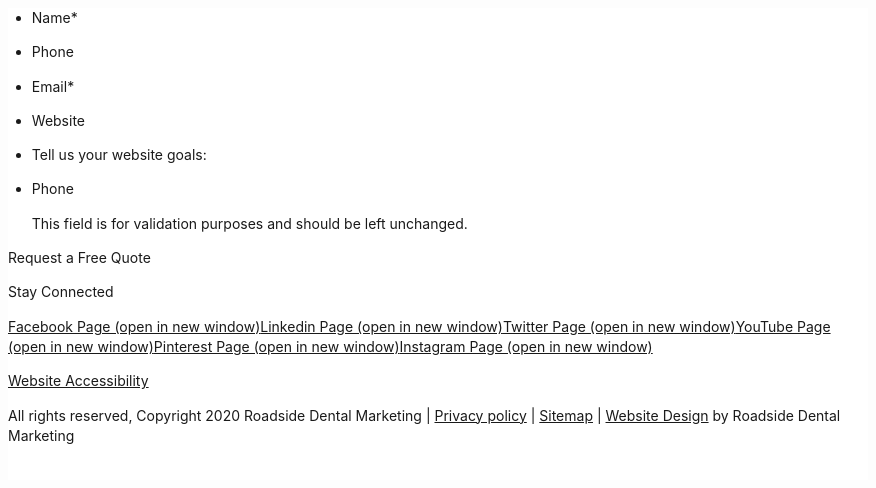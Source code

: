 <span class="gform_description"></span>

-   <span id="field_18_1">Name<span class="gfield_required"><span class="gfield_required gfield_required_asterisk">\*</span></span></span>

-   <span id="field_18_10">Phone</span>

-   <span id="field_18_2">Email<span class="gfield_required"><span class="gfield_required gfield_required_asterisk">\*</span></span></span>

-   <span id="field_18_8">Website</span>

-   <span id="field_18_6">Tell us your website goals:</span>

-   <span id="field_18_11">Phone</span>

    This field is for validation purposes and should be left unchanged.

Request a Free Quote

Stay Connected

<a href="https://www.facebook.com/roadsidedentalmktg/" class="sb-link"><em></em><span class="sr-only">Facebook Page (open in new window)</span></a><a href="https://www.linkedin.com/company/roadsidemktg" class="sb-link"><em></em><span class="sr-only">Linkedin Page (open in new window)</span></a><a href="https://twitter.com/roadsidedental" class="sb-link"><em></em><span class="sr-only">Twitter Page (open in new window)</span></a><a href="https://www.youtube.com/roadsidemultimedia" class="sb-link"><em></em><span class="sr-only">YouTube Page (open in new window)</span></a><a href="https://www.pinterest.com/roadsidemktg/" class="sb-link"><em></em><span class="sr-only">Pinterest Page (open in new window)</span></a><a href="https://www.instagram.com/roadsidedental_mktg/" class="sb-link"><em></em><span class="sr-only">Instagram Page (open in new window)</span></a>

<a href="https://www.roadsidedentalmarketing.com/web-accessibility" class="btn-standard medium solid-style-white solid-style-hv-tertiary">Website Accessibility</a>

All rights reserved, Copyright 2020 Roadside Dental Marketing | [Privacy policy](//www.roadsidedentalmarketing.com/privacy-policy/) | [Sitemap](//www.roadsidedentalmarketing.com/sitemap/) | [Website Design](//www.roadsidedentalmarketing.com) by Roadside Dental Marketing

<a href="#page" class="js-trigger top no-text-link no-external-link-indicator"><span class="screen-reader-text"></span></a>

<img src="https://px.ads.linkedin.com/collect/?pid=1697690&amp;fmt=gif" width="1" height="1" />

<img src="https://www.facebook.com/tr?id=728145707266545&amp;ev=PageView&amp;noscript=1" width="1" height="1" />
